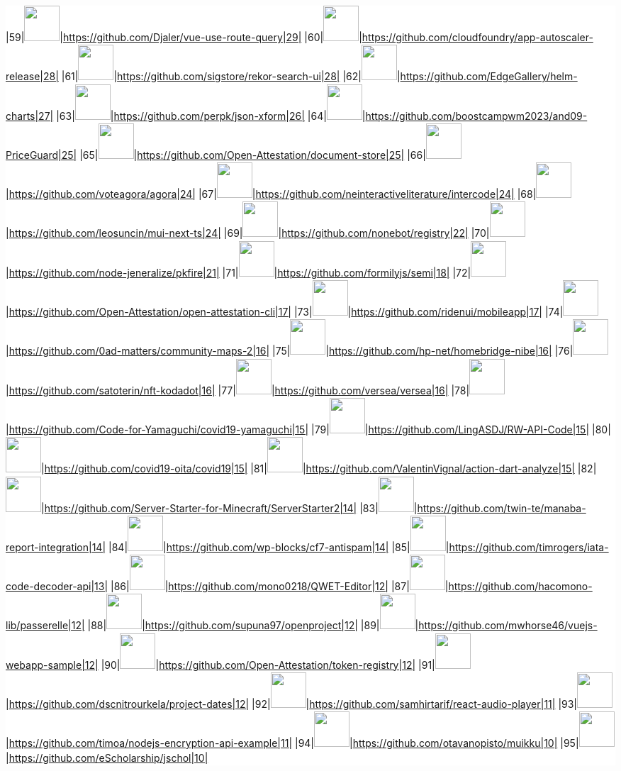 |59|<img src="https://github.com/Djaler.png" width=50 height=50>|https://github.com/Djaler/vue-use-route-query|29|
|60|<img src="https://github.com/cloudfoundry.png" width=50 height=50>|https://github.com/cloudfoundry/app-autoscaler-release|28|
|61|<img src="https://github.com/sigstore.png" width=50 height=50>|https://github.com/sigstore/rekor-search-ui|28|
|62|<img src="https://github.com/EdgeGallery.png" width=50 height=50>|https://github.com/EdgeGallery/helm-charts|27|
|63|<img src="https://github.com/perpk.png" width=50 height=50>|https://github.com/perpk/json-xform|26|
|64|<img src="https://github.com/boostcampwm2023.png" width=50 height=50>|https://github.com/boostcampwm2023/and09-PriceGuard|25|
|65|<img src="https://github.com/Open-Attestation.png" width=50 height=50>|https://github.com/Open-Attestation/document-store|25|
|66|<img src="https://github.com/voteagora.png" width=50 height=50>|https://github.com/voteagora/agora|24|
|67|<img src="https://github.com/neinteractiveliterature.png" width=50 height=50>|https://github.com/neinteractiveliterature/intercode|24|
|68|<img src="https://github.com/leosuncin.png" width=50 height=50>|https://github.com/leosuncin/mui-next-ts|24|
|69|<img src="https://github.com/nonebot.png" width=50 height=50>|https://github.com/nonebot/registry|22|
|70|<img src="https://github.com/node-jeneralize.png" width=50 height=50>|https://github.com/node-jeneralize/pkfire|21|
|71|<img src="https://github.com/formilyjs.png" width=50 height=50>|https://github.com/formilyjs/semi|18|
|72|<img src="https://github.com/Open-Attestation.png" width=50 height=50>|https://github.com/Open-Attestation/open-attestation-cli|17|
|73|<img src="https://github.com/ridenui.png" width=50 height=50>|https://github.com/ridenui/mobileapp|17|
|74|<img src="https://github.com/0ad-matters.png" width=50 height=50>|https://github.com/0ad-matters/community-maps-2|16|
|75|<img src="https://github.com/hp-net.png" width=50 height=50>|https://github.com/hp-net/homebridge-nibe|16|
|76|<img src="https://github.com/satoterin.png" width=50 height=50>|https://github.com/satoterin/nft-kodadot|16|
|77|<img src="https://github.com/versea.png" width=50 height=50>|https://github.com/versea/versea|16|
|78|<img src="https://github.com/Code-for-Yamaguchi.png" width=50 height=50>|https://github.com/Code-for-Yamaguchi/covid19-yamaguchi|15|
|79|<img src="https://github.com/LingASDJ.png" width=50 height=50>|https://github.com/LingASDJ/RW-API-Code|15|
|80|<img src="https://github.com/covid19-oita.png" width=50 height=50>|https://github.com/covid19-oita/covid19|15|
|81|<img src="https://github.com/ValentinVignal.png" width=50 height=50>|https://github.com/ValentinVignal/action-dart-analyze|15|
|82|<img src="https://github.com/Server-Starter-for-Minecraft.png" width=50 height=50>|https://github.com/Server-Starter-for-Minecraft/ServerStarter2|14|
|83|<img src="https://github.com/twin-te.png" width=50 height=50>|https://github.com/twin-te/manaba-report-integration|14|
|84|<img src="https://github.com/wp-blocks.png" width=50 height=50>|https://github.com/wp-blocks/cf7-antispam|14|
|85|<img src="https://github.com/timrogers.png" width=50 height=50>|https://github.com/timrogers/iata-code-decoder-api|13|
|86|<img src="https://github.com/mono0218.png" width=50 height=50>|https://github.com/mono0218/QWET-Editor|12|
|87|<img src="https://github.com/hacomono-lib.png" width=50 height=50>|https://github.com/hacomono-lib/passerelle|12|
|88|<img src="https://github.com/supuna97.png" width=50 height=50>|https://github.com/supuna97/openproject|12|
|89|<img src="https://github.com/mwhorse46.png" width=50 height=50>|https://github.com/mwhorse46/vuejs-webapp-sample|12|
|90|<img src="https://github.com/Open-Attestation.png" width=50 height=50>|https://github.com/Open-Attestation/token-registry|12|
|91|<img src="https://github.com/dscnitrourkela.png" width=50 height=50>|https://github.com/dscnitrourkela/project-dates|12|
|92|<img src="https://github.com/samhirtarif.png" width=50 height=50>|https://github.com/samhirtarif/react-audio-player|11|
|93|<img src="https://github.com/timoa.png" width=50 height=50>|https://github.com/timoa/nodejs-encryption-api-example|11|
|94|<img src="https://github.com/otavanopisto.png" width=50 height=50>|https://github.com/otavanopisto/muikku|10|
|95|<img src="https://github.com/eScholarship.png" width=50 height=50>|https://github.com/eScholarship/jschol|10|